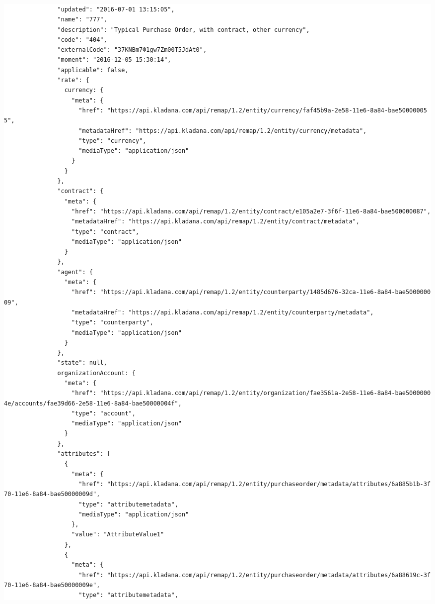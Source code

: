```shell
               "updated": "2016-07-01 13:15:05",
               "name": "777",
               "description": "Typical Purchase Order, with contract, other currency",
               "code": "404",
               "externalCode": "37KNBm7Ф1gw7Zm00T5JdAt0",
               "moment": "2016-12-05 15:30:14",
               "applicable": false,
               "rate": {
                 currency: {
                   "meta": {
                     "href": "https://api.kladana.com/api/remap/1.2/entity/currency/faf45b9a-2e58-11e6-8a84-bae500000055",
                     "metadataHref": "https://api.kladana.com/api/remap/1.2/entity/currency/metadata",
                     "type": "currency",
                     "mediaType": "application/json"
                   }
                 }
               },
               "contract": {
                 "meta": {
                   "href": "https://api.kladana.com/api/remap/1.2/entity/contract/e105a2e7-3f6f-11e6-8a84-bae500000087",
                   "metadataHref": "https://api.kladana.com/api/remap/1.2/entity/contract/metadata",
                   "type": "contract",
                   "mediaType": "application/json"
                 }
               },
               "agent": {
                 "meta": {
                   "href": "https://api.kladana.com/api/remap/1.2/entity/counterparty/1485d676-32ca-11e6-8a84-bae500000009",
                   "metadataHref": "https://api.kladana.com/api/remap/1.2/entity/counterparty/metadata",
                   "type": "counterparty",
                   "mediaType": "application/json"
                 }
               },
               "state": null,
               organizationAccount: {
                 "meta": {
                   "href": "https://api.kladana.com/api/remap/1.2/entity/organization/fae3561a-2e58-11e6-8a84-bae50000004e/accounts/fae39d66-2e58-11e6-8a84-bae50000004f",
                   "type": "account",
                   "mediaType": "application/json"
                 }
               },
               "attributes": [
                 {
                   "meta": {
                     "href": "https://api.kladana.com/api/remap/1.2/entity/purchaseorder/metadata/attributes/6a885b1b-3f70-11e6-8a84-bae50000009d",
                     "type": "attributemetadata",
                     "mediaType": "application/json"
                   },
                   "value": "AttributeValue1"
                 },
                 {
                   "meta": {
                     "href": "https://api.kladana.com/api/remap/1.2/entity/purchaseorder/metadata/attributes/6a88619c-3f70-11e6-8a84-bae50000009e",
                     "type": "attributemetadata",
```